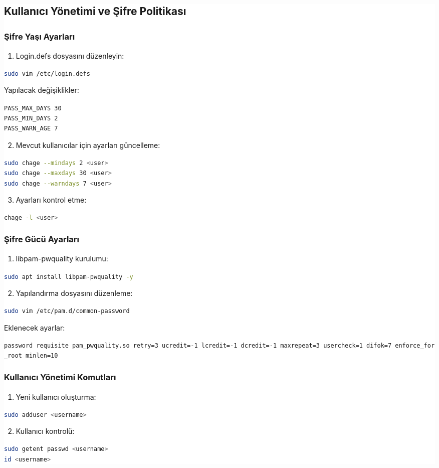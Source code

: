 ## Kullanıcı Yönetimi ve Şifre Politikası

### Şifre Yaşı Ayarları

1. Login.defs dosyasını düzenleyin:
```bash
sudo vim /etc/login.defs
```

Yapılacak değişiklikler:
```
PASS_MAX_DAYS 30
PASS_MIN_DAYS 2
PASS_WARN_AGE 7
```

2. Mevcut kullanıcılar için ayarları güncelleme:
```bash
sudo chage --mindays 2 <user>
sudo chage --maxdays 30 <user>
sudo chage --warndays 7 <user>
```

3. Ayarları kontrol etme:
```bash
chage -l <user>
```

### Şifre Gücü Ayarları

1. libpam-pwquality kurulumu:
```bash
sudo apt install libpam-pwquality -y
```

2. Yapılandırma dosyasını düzenleme:
```bash
sudo vim /etc/pam.d/common-password
```

Eklenecek ayarlar:
```
password requisite pam_pwquality.so retry=3 ucredit=-1 lcredit=-1 dcredit=-1 maxrepeat=3 usercheck=1 difok=7 enforce_for_root minlen=10
```

### Kullanıcı Yönetimi Komutları

1. Yeni kullanıcı oluşturma:
```bash
sudo adduser <username>
```

2. Kullanıcı kontrolü:
```bash
sudo getent passwd <username>
id <username>
```
